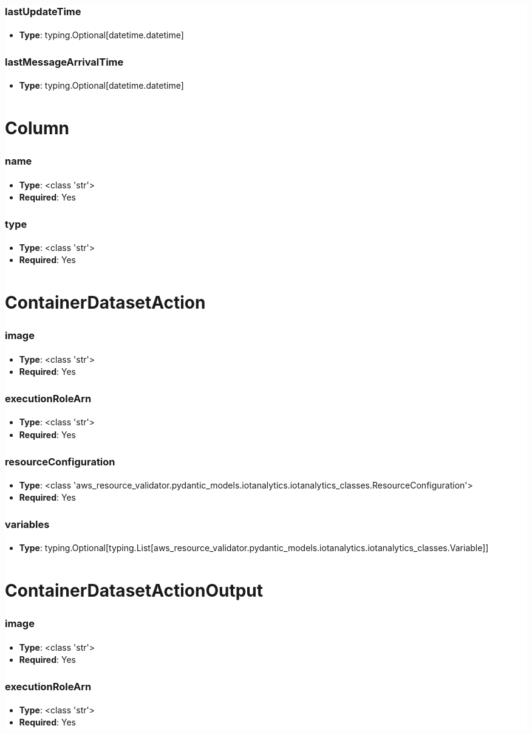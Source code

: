 ### lastUpdateTime
- **Type**: typing.Optional[datetime.datetime]

### lastMessageArrivalTime
- **Type**: typing.Optional[datetime.datetime]


# Column

### name
- **Type**: <class 'str'>
- **Required**: Yes

### type
- **Type**: <class 'str'>
- **Required**: Yes


# ContainerDatasetAction

### image
- **Type**: <class 'str'>
- **Required**: Yes

### executionRoleArn
- **Type**: <class 'str'>
- **Required**: Yes

### resourceConfiguration
- **Type**: <class 'aws_resource_validator.pydantic_models.iotanalytics.iotanalytics_classes.ResourceConfiguration'>
- **Required**: Yes

### variables
- **Type**: typing.Optional[typing.List[aws_resource_validator.pydantic_models.iotanalytics.iotanalytics_classes.Variable]]


# ContainerDatasetActionOutput

### image
- **Type**: <class 'str'>
- **Required**: Yes

### executionRoleArn
- **Type**: <class 'str'>
- **Required**: Yes
